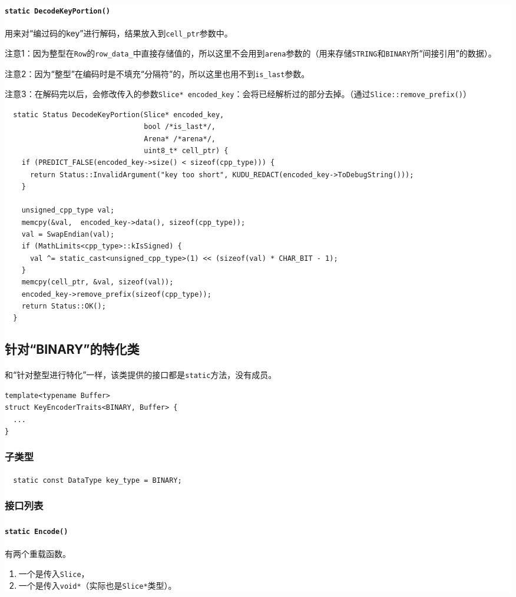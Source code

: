 #### `static DecodeKeyPortion()`

用来对“编过码的key”进行解码，结果放入到`cell_ptr`参数中。

注意1：因为整型在`Row`的`row_data_`中直接存储值的，所以这里不会用到`arena`参数的（用来存储`STRING`和`BINARY`所“间接引用”的数据）。

注意2：因为“整型”在编码时是不填充“分隔符”的，所以这里也用不到`is_last`参数。

注意3：在解码完以后，会修改传入的参数`Slice* encoded_key`：会将已经解析过的部分去掉。（通过`Slice::remove_prefix()`）

```
  static Status DecodeKeyPortion(Slice* encoded_key,
                                 bool /*is_last*/,
                                 Arena* /*arena*/,
                                 uint8_t* cell_ptr) {
    if (PREDICT_FALSE(encoded_key->size() < sizeof(cpp_type))) {
      return Status::InvalidArgument("key too short", KUDU_REDACT(encoded_key->ToDebugString()));
    }

    unsigned_cpp_type val;
    memcpy(&val,  encoded_key->data(), sizeof(cpp_type));
    val = SwapEndian(val);
    if (MathLimits<cpp_type>::kIsSigned) {
      val ^= static_cast<unsigned_cpp_type>(1) << (sizeof(val) * CHAR_BIT - 1);
    }
    memcpy(cell_ptr, &val, sizeof(val));
    encoded_key->remove_prefix(sizeof(cpp_type));
    return Status::OK();
  }
```

## 针对“BINARY”的特化类

和“针对整型进行特化”一样，该类提供的接口都是`static`方法，没有成员。

```
template<typename Buffer>
struct KeyEncoderTraits<BINARY, Buffer> {
  ...
}
```

### 子类型

```
  static const DataType key_type = BINARY;
```

### 接口列表

#### `static Encode()`
有两个重载函数。

1. 一个是传入`Slice`，
2. 一个是传入`void*`（实际也是`Slice*`类型）。
